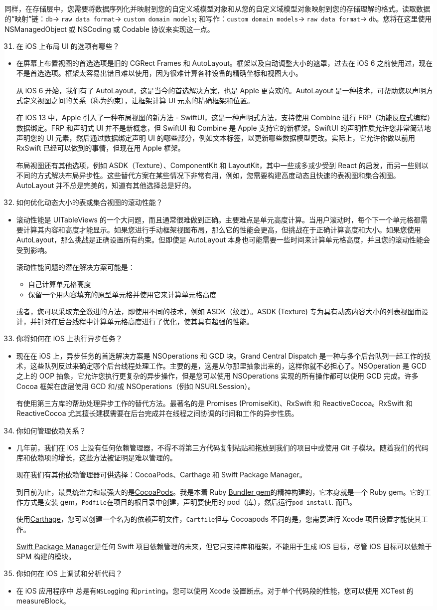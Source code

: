   同样，在存储层中，您需要将数据序列化并映射到您的自定义域模型对象和从您的自定义域模型对象映射到您的存储理解的格式。读取数据的“映射”链：`db`-> `raw data format`-> `custom domain models`; 和写作：`custom domain models`-> `raw data format`-> `db`。您将在这里使用 NSManagedObject 或 NSCoding 或 Codable 协议来实现这一点。

31. 在 iOS 上布局 UI 的选项有哪些？

* 在屏幕上布置视图的首选选项是旧的 CGRect Frames 和 AutoLayout。框架以及自动调整大小的遮罩，过去在 iOS 6 之前使用过，现在不是首选选项。框架太容易出错且难以使用，因为很难计算各种设备的精确坐标和视图大小。

  从 iOS 6 开始，我们有了 AutoLayout，这是当今的首选解决方案，也是 Apple 更喜欢的。AutoLayout 是一种技术，可帮助您以声明方式定义视图之间的关系（称为约束），让框架计算 UI 元素的精确框架和位置。

  在 iOS 13 中，Apple 引入了一种布局视图的新方法 - SwiftUI，这是一种声明式方法，支持使用 Combine 进行 FRP（功能反应式编程）数据绑定。FRP 和声明式 UI 并不是新概念，但 SwiftUI 和 Combine 是 Apple 支持它的新框架。SwiftUI 的声明性质允许您非常简洁地声明您的 UI 元素，然后通过数据绑定声明 UI 的哪些部分，例如文本标签，以更新哪些数据模型更改。实际上，它允许你做以前用 RxSwift 已经可以做到的事情，但现在用 Apple 框架。

  布局视图还有其他选项，例如 ASDK（Texture）、ComponentKit 和 LayoutKit，其中一些或多或少受到 React 的启发，而另一些则以不同的方式解决布局异步性。这些替代方案在某些情况下非常有用，例如，您需要构建高度动态且快速的表视图和集合视图。AutoLayout 并不总是完美的，知道有其他选择总是好的。

32. 如何优化动态大小的表或集合视图的滚动性能？

* 滚动性能是 UITableViews 的一个大问题，而且通常很难做到正确。主要难点是单元高度计算。当用户滚动时，每个下一个单元格都需要计算其内容和高度才能显示。如果您进行手动框架视图布局，那么它的性能会更高，但挑战在于正确计算高度和大小。如果您使用 AutoLayout，那么挑战是正确设置所有约束。但即使是 AutoLayout 本身也可能需要一些时间来计算单元格高度，并且您的滚动性能会受到影响。

  滚动性能问题的潜在解决方案可能是：

  - 自己计算单元格高度
  - 保留一个用内容填充的原型单元格并使用它来计算单元格高度

  或者，您可以采取完全激进的方法，即使用不同的技术，例如 ASDK（纹理）。ASDK (Texture) 专为具有动态内容大小的列表视图而设计，并针对在后台线程中计算单元格高度进行了优化，使其具有超强的性能。

33. 你将如何在 iOS 上执行异步任务？

* 现在在 iOS 上，异步任务的首选解决方案是 NSOperations 和 GCD 块。Grand Central Dispatch 是一种与多个后台队列一起工作的技术，这些队列反过来确定哪个后台线程处理工作。主要的是，这是从你那里抽象出来的，这样你就不必担心了。NSOperation 是 GCD 之上的 OOP 抽象，它允许您执行更复杂的异步操作，但是您可以使用 NSOperations 实现的所有操作都可以使用 GCD 完成。许多 Cocoa 框架在底层使用 GCD 和/或 NSOperations（例如 NSURLSession）。

  有使用第三方库的帮助处理异步工作的替代方法。最著名的是 Promises (PromiseKit)、RxSwift 和 ReactiveCocoa。RxSwift 和 ReactiveCocoa 尤其擅长建模需要在后台完成并在线程之间协调的时间和工作的异步性质。

34. 你如何管理依赖关系？

* 几年前，我们在 iOS 上没有任何依赖管理器，不得不将第三方代码复制粘贴和拖放到我们的项目中或使用 Git 子模块。随着我们的代码库和依赖项的增长，这些方法被证明是难以管理的。

  现在我们有其他依赖管理器可供选择：CocoaPods、Carthage 和 Swift Package Manager。

  到目前为止，最具统治力和最强大的是[CocoaPods](https://cocoapods.org/)。我是本着 Ruby [Bundler gem](https://bundler.io/)的精神构建的，它本身就是一个 Ruby gem。它的工作方式是安装 gem，`Podfile`在项目的根目录中创建，声明要使用的 pod（库），然后运行`pod install`. 而已。

  使用[Carthage](https://github.com/Carthage/Carthage)，您可以创建一个名为的依赖声明文件，`Cartfile`但与 Cocoapods 不同的是，您需要进行 Xcode 项目设置才能使其工作。

  [Swift Package Manager](https://swift.org/package-manager/)是任何 Swift 项目依赖管理的未来，但它只支持库和框架，不能用于生成 iOS 目标，尽管 iOS 目标可以依赖于 SPM 构建的模块。

35. 你如何在 iOS 上调试和分析代码？

* 在 iOS 应用程序中 总是有`NSLog`ging 和`print`ing。您可以使用 Xcode 设置断点。对于单个代码段的性能，您可以使用 XCTest 的 measureBlock。
